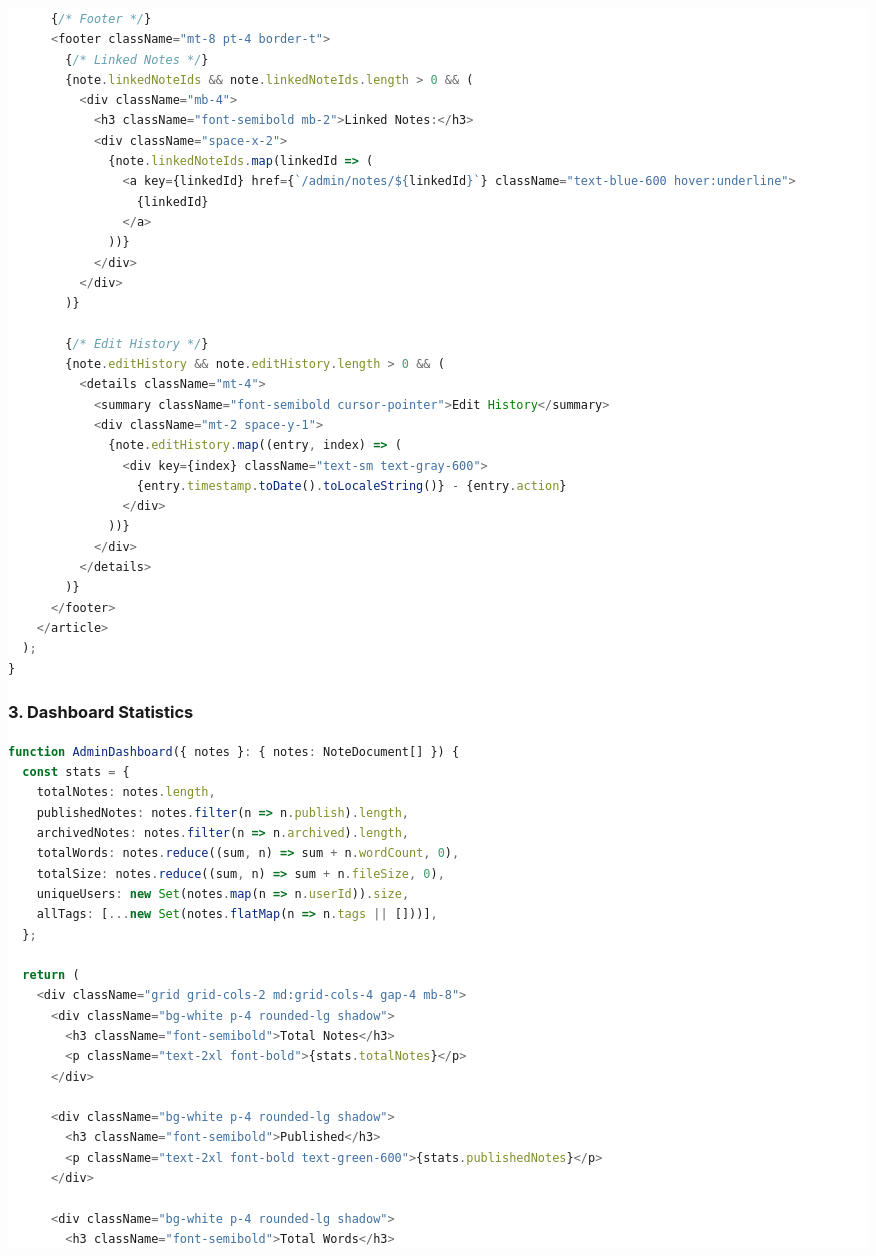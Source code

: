 ```typescript
      {/* Footer */}
      <footer className="mt-8 pt-4 border-t">
        {/* Linked Notes */}
        {note.linkedNoteIds && note.linkedNoteIds.length > 0 && (
          <div className="mb-4">
            <h3 className="font-semibold mb-2">Linked Notes:</h3>
            <div className="space-x-2">
              {note.linkedNoteIds.map(linkedId => (
                <a key={linkedId} href={`/admin/notes/${linkedId}`} className="text-blue-600 hover:underline">
                  {linkedId}
                </a>
              ))}
            </div>
          </div>
        )}
        
        {/* Edit History */}
        {note.editHistory && note.editHistory.length > 0 && (
          <details className="mt-4">
            <summary className="font-semibold cursor-pointer">Edit History</summary>
            <div className="mt-2 space-y-1">
              {note.editHistory.map((entry, index) => (
                <div key={index} className="text-sm text-gray-600">
                  {entry.timestamp.toDate().toLocaleString()} - {entry.action}
                </div>
              ))}
            </div>
          </details>
        )}
      </footer>
    </article>
  );
}
```

### 3. Dashboard Statistics
```typescript
function AdminDashboard({ notes }: { notes: NoteDocument[] }) {
  const stats = {
    totalNotes: notes.length,
    publishedNotes: notes.filter(n => n.publish).length,
    archivedNotes: notes.filter(n => n.archived).length,
    totalWords: notes.reduce((sum, n) => sum + n.wordCount, 0),
    totalSize: notes.reduce((sum, n) => sum + n.fileSize, 0),
    uniqueUsers: new Set(notes.map(n => n.userId)).size,
    allTags: [...new Set(notes.flatMap(n => n.tags || []))],
  };
  
  return (
    <div className="grid grid-cols-2 md:grid-cols-4 gap-4 mb-8">
      <div className="bg-white p-4 rounded-lg shadow">
        <h3 className="font-semibold">Total Notes</h3>
        <p className="text-2xl font-bold">{stats.totalNotes}</p>
      </div>
      
      <div className="bg-white p-4 rounded-lg shadow">
        <h3 className="font-semibold">Published</h3>
        <p className="text-2xl font-bold text-green-600">{stats.publishedNotes}</p>
      </div>
      
      <div className="bg-white p-4 rounded-lg shadow">
        <h3 className="font-semibold">Total Words</h3>
```